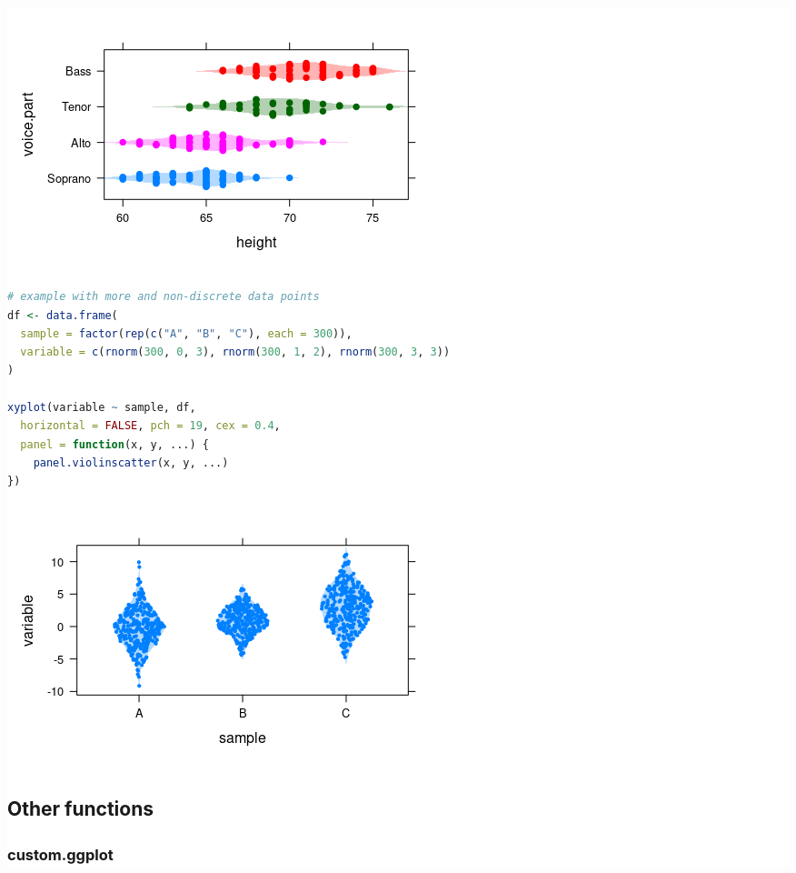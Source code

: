 ![](vignettes/README_files/figure-gfm/unnamed-chunk-18-2.png)

``` r
# example with more and non-discrete data points
df <- data.frame(
  sample = factor(rep(c("A", "B", "C"), each = 300)),
  variable = c(rnorm(300, 0, 3), rnorm(300, 1, 2), rnorm(300, 3, 3))
)

xyplot(variable ~ sample, df,
  horizontal = FALSE, pch = 19, cex = 0.4,
  panel = function(x, y, ...) {
    panel.violinscatter(x, y, ...)
})
```

![](vignettes/README_files/figure-gfm/unnamed-chunk-18-3.png)

## Other functions

### custom.ggplot
